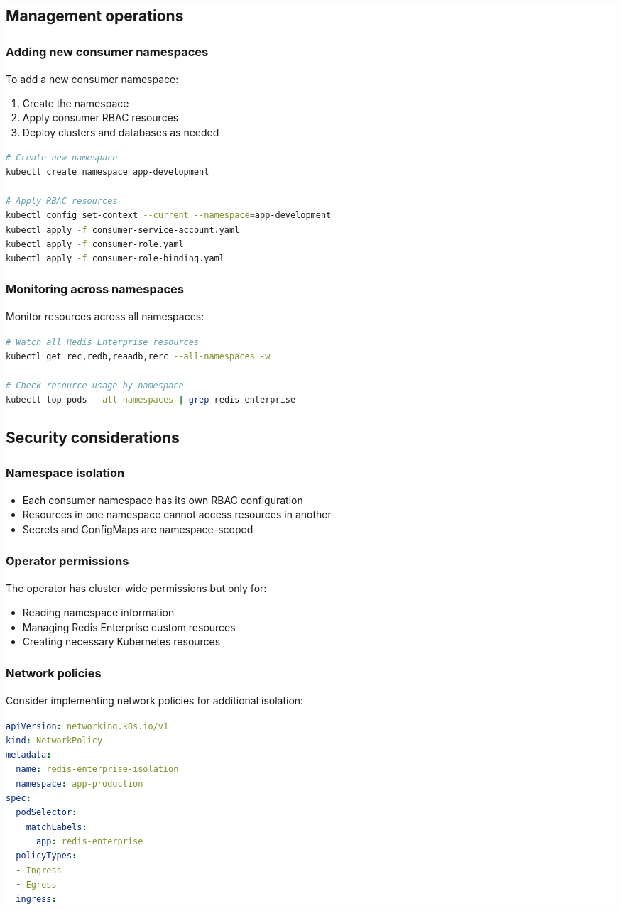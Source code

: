 ## Management operations

### Adding new consumer namespaces

To add a new consumer namespace:

1. Create the namespace
2. Apply consumer RBAC resources
3. Deploy clusters and databases as needed

```bash
# Create new namespace
kubectl create namespace app-development

# Apply RBAC resources
kubectl config set-context --current --namespace=app-development
kubectl apply -f consumer-service-account.yaml
kubectl apply -f consumer-role.yaml
kubectl apply -f consumer-role-binding.yaml
```

### Monitoring across namespaces

Monitor resources across all namespaces:

```bash
# Watch all Redis Enterprise resources
kubectl get rec,redb,reaadb,rerc --all-namespaces -w

# Check resource usage by namespace
kubectl top pods --all-namespaces | grep redis-enterprise
```

## Security considerations

### Namespace isolation

- Each consumer namespace has its own RBAC configuration
- Resources in one namespace cannot access resources in another
- Secrets and ConfigMaps are namespace-scoped

### Operator permissions

The operator has cluster-wide permissions but only for:
- Reading namespace information
- Managing Redis Enterprise custom resources
- Creating necessary Kubernetes resources

### Network policies

Consider implementing network policies for additional isolation:

```yaml
apiVersion: networking.k8s.io/v1
kind: NetworkPolicy
metadata:
  name: redis-enterprise-isolation
  namespace: app-production
spec:
  podSelector:
    matchLabels:
      app: redis-enterprise
  policyTypes:
  - Ingress
  - Egress
  ingress:
```